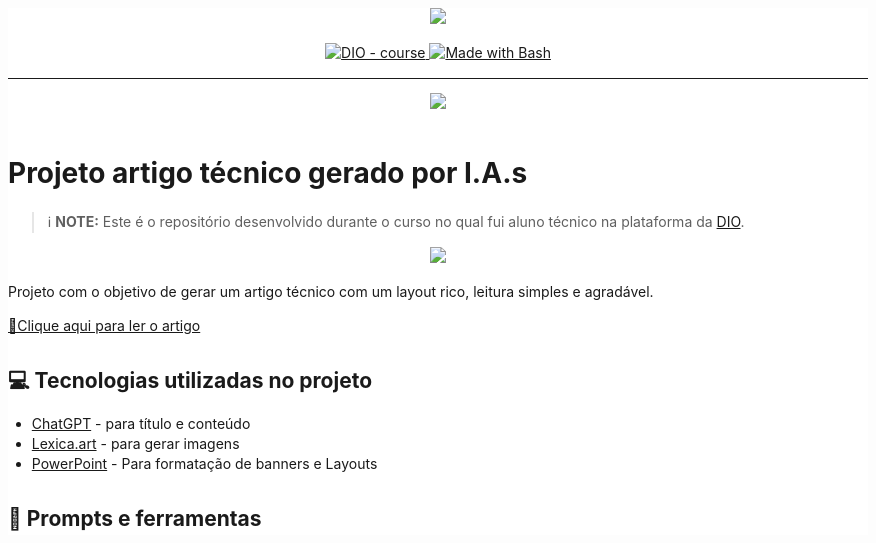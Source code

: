 <p align="center">
    <img width="100" src=".github/assets/banner.png">
</p>


<p align="center">
  <a href="https://dio.me/"><img src="https://img.shields.io/badge/DIO-Course-28DA77?logo=youtube" alt="DIO - course">
  </a>
  <a href="https://www.gnu.org/software/bash/" title="Go to Bash homepage"><img src="https://img.shields.io/badge/Prompt-Project-blue?logo=gnu-bash&amp;logoColor=white" alt="Made with Bash">
  </a>
</p>

-------

<p align="center">
  <img 
    src=".github/assets/preview.png"
    width="400"  
  />
</p>

# Projeto artigo técnico gerado por I.A.s


 > ℹ️ **NOTE:** Este é o repositório desenvolvido durante o curso no qual fui aluno técnico na plataforma da [DIO](https://dio.me).

<p align="center">
  <a href="https://www.youtube.com/watch?v=ktfS6qIy7XM" title="Preview do Conteúdo">
  <img src=".github/assets/video-preview.png" width="80%">
  </a>
<p>

Projeto com o objetivo de gerar um artigo técnico com um layout rico, leitura simples e agradável.

<a href="https://web.dio.me/articles/diretivas-estruturais-versus-diretivas-de-atributo-qual-usar-no-angular?back=%2Farticles&page=1&order=oldest#state=044ab194-1e3a-4b8e-95fe-c0f6b3b5260e&session_state=efdc9591-d6fe-4d79-ae97-e58af45061da&code=5ac231e4-c722-46c3-bb7f-32ce5363fb78.efdc9591-d6fe-4d79-ae97-e58af45061da.a889d5a2-0d02-46df-83a5-28a1b4ac39ab" title="View PDF now"> 📕Clique aqui para ler o artigo</a>

## 💻 Tecnologias utilizadas no projeto

- [ChatGPT](https://chat.openai.com/) - para título e conteúdo
- [Lexica.art](https://lexica.art/) - para gerar imagens
- [PowerPoint](https://www.microsoft.com/en/microsoft-365/powerpoint) - Para formatação de banners e Layouts

## 📄 Prompts e ferramentas
